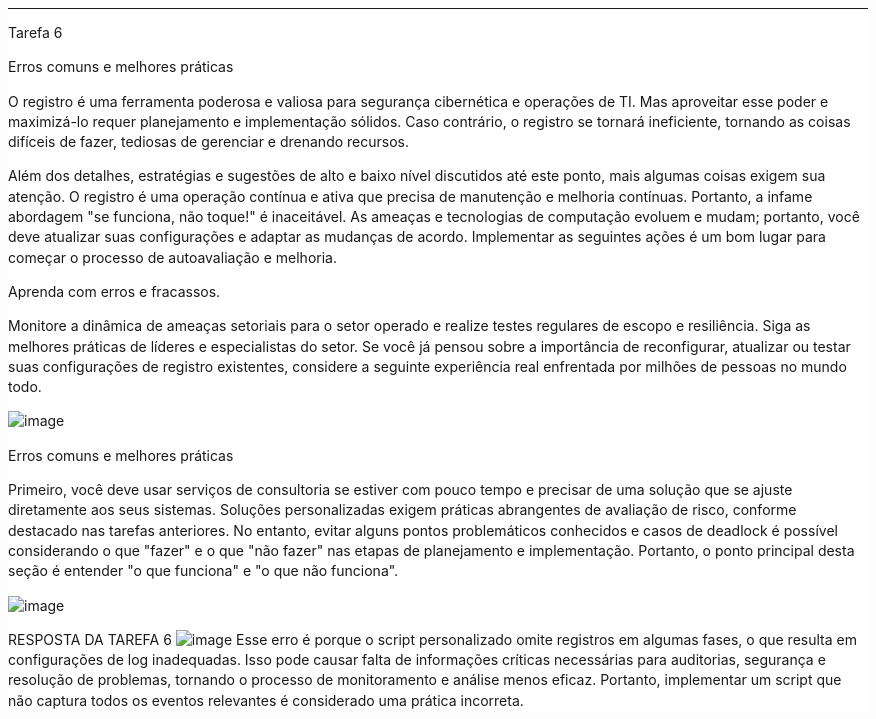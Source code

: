 

------------------------------------------------------------------------------------------------------------------------------------------------------------------------------

Tarefa 6

Erros comuns e melhores práticas

O registro é uma ferramenta poderosa e valiosa para segurança cibernética e operações de TI. Mas aproveitar esse poder e maximizá-lo requer planejamento e implementação sólidos. Caso contrário, o registro se tornará ineficiente, tornando as coisas difíceis de fazer, tediosas de gerenciar e drenando recursos.

Além dos detalhes, estratégias e sugestões de alto e baixo nível discutidos até este ponto, mais algumas coisas exigem sua atenção. O registro é uma operação contínua e ativa que precisa de manutenção e melhoria contínuas. Portanto, a infame abordagem "se funciona, não toque!" é inaceitável. As ameaças e tecnologias de computação evoluem e mudam; portanto, você deve atualizar suas configurações e adaptar as mudanças de acordo. Implementar as seguintes ações é um bom lugar para começar o processo de autoavaliação e melhoria.

Aprenda com erros e fracassos.

Monitore a dinâmica de ameaças setoriais para o setor operado e realize testes regulares de escopo e resiliência.
Siga as melhores práticas de líderes e especialistas do setor.
Se você já pensou sobre a importância de reconfigurar, atualizar ou testar suas configurações de registro existentes, considere a seguinte experiência real enfrentada por milhões de pessoas no mundo todo.

![image](https://github.com/user-attachments/assets/9bf155ad-c4c3-44a4-a892-3ee939fa3ee6)


Erros comuns e melhores práticas

Primeiro, você deve usar serviços de consultoria se estiver com pouco tempo e precisar de uma solução que se ajuste diretamente aos seus sistemas. Soluções personalizadas exigem práticas abrangentes de avaliação de risco, conforme destacado nas tarefas anteriores. No entanto, evitar alguns pontos problemáticos conhecidos e casos de deadlock é possível considerando o que "fazer" e o que "não fazer" nas etapas de planejamento e implementação. Portanto, o ponto principal desta seção é entender "o que funciona" e "o que não funciona".

![image](https://github.com/user-attachments/assets/3affdc17-69af-4d6b-9158-a5fee3733325)


RESPOSTA DA TAREFA 6
![image](https://github.com/user-attachments/assets/c59f0843-edb6-4db9-996f-556dd722bc2b)
Esse erro é porque o script personalizado omite registros em algumas fases, o que resulta em configurações de log inadequadas. Isso pode causar falta de informações críticas necessárias para auditorias, segurança e resolução de problemas, tornando o processo de monitoramento e análise menos eficaz. Portanto, implementar um script que não captura todos os eventos relevantes é considerado uma prática incorreta.
